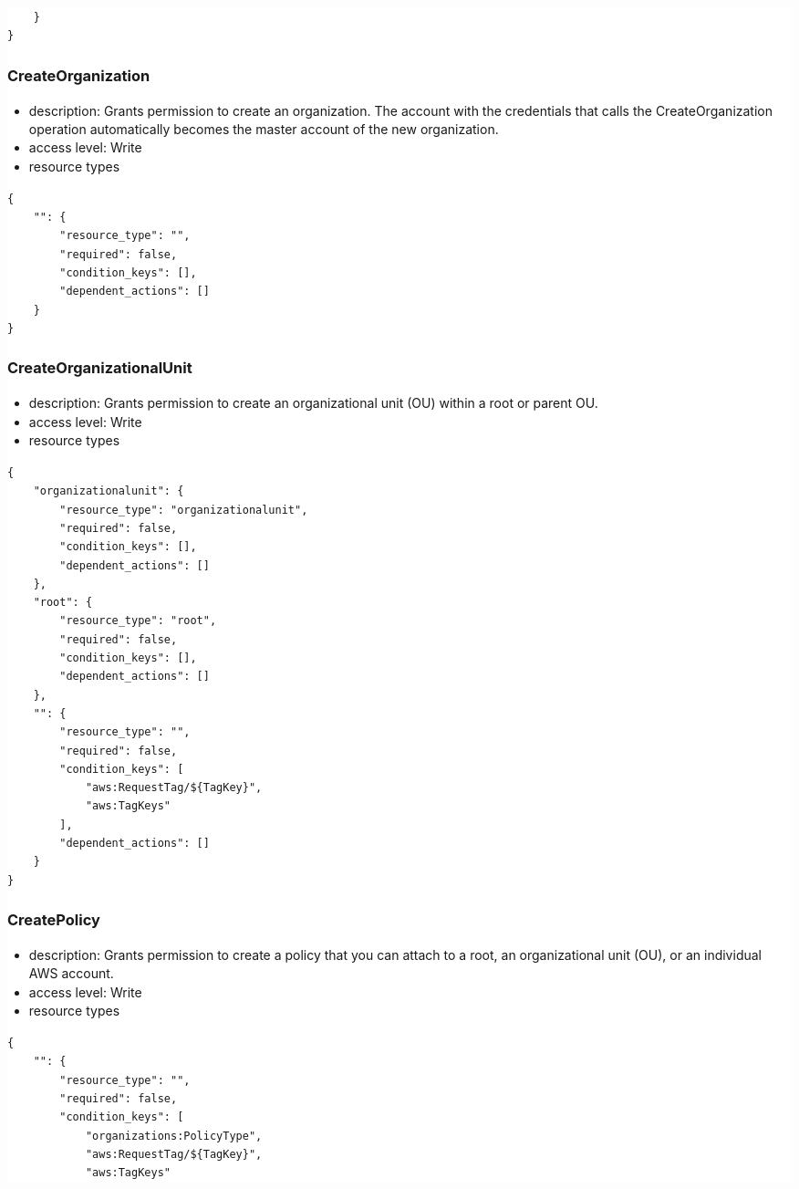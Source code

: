 ```
    }
}
```
### CreateOrganization
- description: Grants permission to create an organization. The account with the credentials that calls the CreateOrganization operation automatically becomes the master account of the new organization.
- access level: Write
- resource types
```
{
    "": {
        "resource_type": "",
        "required": false,
        "condition_keys": [],
        "dependent_actions": []
    }
}
```
### CreateOrganizationalUnit
- description: Grants permission to create an organizational unit (OU) within a root or parent OU.
- access level: Write
- resource types
```
{
    "organizationalunit": {
        "resource_type": "organizationalunit",
        "required": false,
        "condition_keys": [],
        "dependent_actions": []
    },
    "root": {
        "resource_type": "root",
        "required": false,
        "condition_keys": [],
        "dependent_actions": []
    },
    "": {
        "resource_type": "",
        "required": false,
        "condition_keys": [
            "aws:RequestTag/${TagKey}",
            "aws:TagKeys"
        ],
        "dependent_actions": []
    }
}
```
### CreatePolicy
- description: Grants permission to create a policy that you can attach to a root, an organizational unit (OU), or an individual AWS account.
- access level: Write
- resource types
```
{
    "": {
        "resource_type": "",
        "required": false,
        "condition_keys": [
            "organizations:PolicyType",
            "aws:RequestTag/${TagKey}",
            "aws:TagKeys"
```